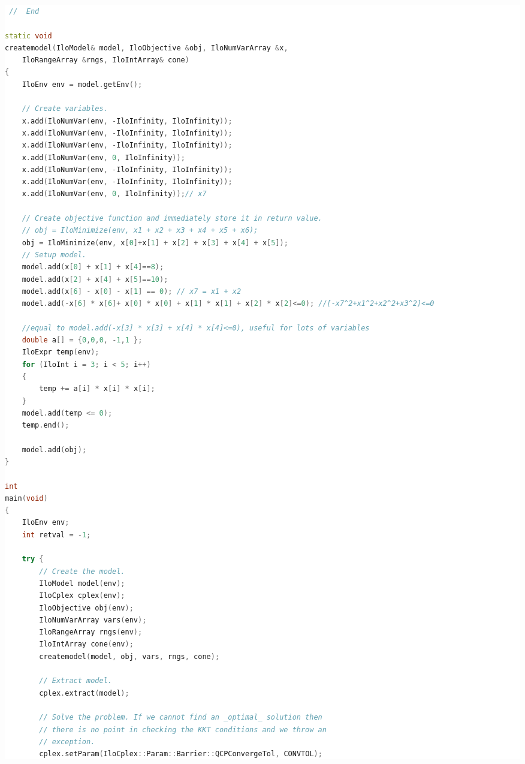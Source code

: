 ```cpp
 //  End

static void
createmodel(IloModel& model, IloObjective &obj, IloNumVarArray &x,
	IloRangeArray &rngs, IloIntArray& cone)
{
	IloEnv env = model.getEnv();

	// Create variables.
	x.add(IloNumVar(env, -IloInfinity, IloInfinity));
	x.add(IloNumVar(env, -IloInfinity, IloInfinity));
	x.add(IloNumVar(env, -IloInfinity, IloInfinity));
	x.add(IloNumVar(env, 0, IloInfinity));
	x.add(IloNumVar(env, -IloInfinity, IloInfinity));
	x.add(IloNumVar(env, -IloInfinity, IloInfinity));
	x.add(IloNumVar(env, 0, IloInfinity));// x7

	// Create objective function and immediately store it in return value.
	// obj = IloMinimize(env, x1 + x2 + x3 + x4 + x5 + x6);
	obj = IloMinimize(env, x[0]+x[1] + x[2] + x[3] + x[4] + x[5]);
	// Setup model.
	model.add(x[0] + x[1] + x[4]==8);
	model.add(x[2] + x[4] + x[5]==10);
	model.add(x[6] - x[0] - x[1] == 0); // x7 = x1 + x2
	model.add(-x[6] * x[6]+ x[0] * x[0] + x[1] * x[1] + x[2] * x[2]<=0); //[-x7^2+x1^2+x2^2+x3^2]<=0

	//equal to model.add(-x[3] * x[3] + x[4] * x[4]<=0), useful for lots of variables
	double a[] = {0,0,0, -1,1 };
	IloExpr temp(env);
	for (IloInt i = 3; i < 5; i++)
	{
		temp += a[i] * x[i] * x[i];
	}
	model.add(temp <= 0);
	temp.end();

	model.add(obj);
}

int
main(void)
{
	IloEnv env;
	int retval = -1;

	try {
		// Create the model.
		IloModel model(env);
		IloCplex cplex(env);
		IloObjective obj(env);
		IloNumVarArray vars(env);
		IloRangeArray rngs(env);
		IloIntArray cone(env);
		createmodel(model, obj, vars, rngs, cone);

		// Extract model.
		cplex.extract(model);

		// Solve the problem. If we cannot find an _optimal_ solution then
		// there is no point in checking the KKT conditions and we throw an
		// exception.
		cplex.setParam(IloCplex::Param::Barrier::QCPConvergeTol, CONVTOL);
```